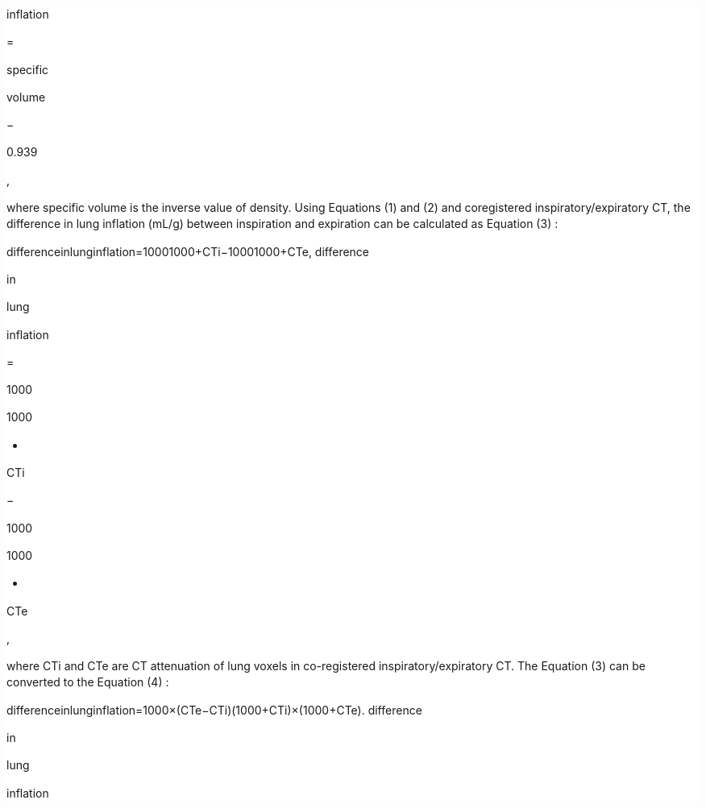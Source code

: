 inflation

=

specific

volume

−

0.939

,


where specific volume is the inverse value of density. Using Equations  (1) and (2) and coregistered inspiratory/expiratory CT, the difference in lung inflation (mL/g) between inspiration and expiration can be calculated as Equation  (3) :


differenceinlunginflation=10001000+CTi−10001000+CTe,
difference

in

lung

inflation

=

1000

1000

+

CTi

−

1000

1000

+

CTe

,


where CTi and CTe are CT attenuation of lung voxels in co-registered inspiratory/expiratory CT. The Equation  (3) can be converted to the Equation  (4) :


differenceinlunginflation=1000×(CTe−CTi)(1000+CTi)×(1000+CTe).
difference

in

lung

inflation
